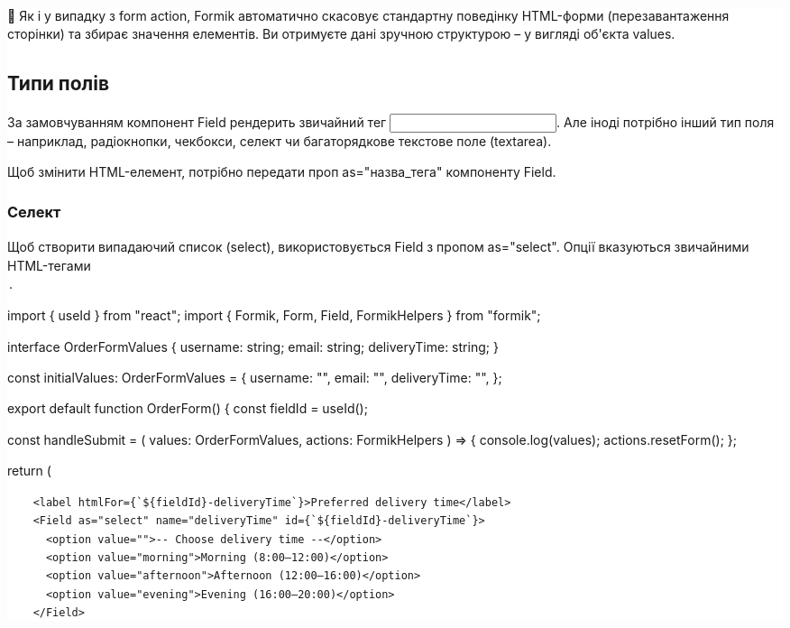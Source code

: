 🧠 Як і у випадку з form action, Formik автоматично скасовує стандартну поведінку HTML-форми (перезавантаження сторінки) та збирає значення елементів. Ви отримуєте дані зручною структурою – у вигляді об'єкта values.

## Типи полів

За замовчуванням компонент Field рендерить звичайний тег <input>. Але іноді потрібно інший тип поля – наприклад, радіокнопки, чекбокси, селект чи багаторядкове текстове поле (textarea).

Щоб змінити HTML-елемент, потрібно передати проп as="назва_тега" компоненту Field.

### Селект

Щоб створити випадаючий список (select), використовується Field з пропом as="select". Опції вказуються звичайними HTML-тегами <option>.

import { useId } from "react";
import { Formik, Form, Field, FormikHelpers } from "formik";

interface OrderFormValues {
username: string;
email: string;
deliveryTime: string;
}

const initialValues: OrderFormValues = {
username: "",
email: "",
deliveryTime: "",
};

export default function OrderForm() {
const fieldId = useId();

const handleSubmit = (
values: OrderFormValues,
actions: FormikHelpers<OrderFormValues>
) => {
console.log(values);
actions.resetForm();
};

return (
<Formik initialValues={initialValues} onSubmit={handleSubmit}>

<Form>
<Field type="text" name="username" />
<Field type="email" name="email" />

        <label htmlFor={`${fieldId}-deliveryTime`}>Preferred delivery time</label>
        <Field as="select" name="deliveryTime" id={`${fieldId}-deliveryTime`}>
          <option value="">-- Choose delivery time --</option>
          <option value="morning">Morning (8:00–12:00)</option>
          <option value="afternoon">Afternoon (12:00–16:00)</option>
          <option value="evening">Evening (16:00–20:00)</option>
        </Field>
